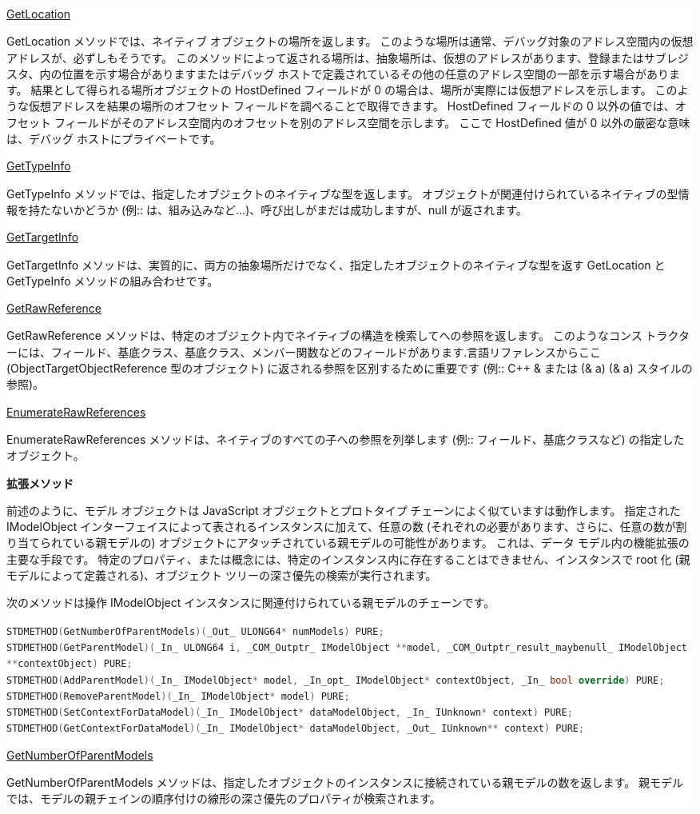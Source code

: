 [GetLocation](https://docs.microsoft.com/windows-hardware/drivers/ddi/content/dbgmodel/nf-dbgmodel-imodelobject-getlocation) 

GetLocation メソッドでは、ネイティブ オブジェクトの場所を返します。 このような場所は通常、デバッグ対象のアドレス空間内の仮想アドレスが、必ずしもそうです。 このメソッドによって返される場所は、抽象場所は、仮想のアドレスがあります、登録またはサブレジスタ、内の位置を示す場合がありますまたはデバッグ ホストで定義されているその他の任意のアドレス空間の一部を示す場合があります。 結果として得られる場所オブジェクトの HostDefined フィールドが 0 の場合は、場所が実際には仮想アドレスを示します。 このような仮想アドレスを結果の場所のオフセット フィールドを調べることで取得できます。 HostDefined フィールドの 0 以外の値では、オフセット フィールドがそのアドレス空間内のオフセットを別のアドレス空間を示します。 ここで HostDefined 値が 0 以外の厳密な意味は、デバッグ ホストにプライベートです。 

[GetTypeInfo](https://docs.microsoft.com/windows-hardware/drivers/ddi/content/dbgmodel/nf-dbgmodel-imodelobject-gettypeinfo)

GetTypeInfo メソッドでは、指定したオブジェクトのネイティブな型を返します。 オブジェクトが関連付けられているネイティブの型情報を持たないかどうか (例:: は、組み込みなど...)、呼び出しがまだは成功しますが、null が返されます。 

[GetTargetInfo](https://docs.microsoft.com/windows-hardware/drivers/ddi/content/dbgmodel/nf-dbgmodel-imodelobject-gettargetinfo)

GetTargetInfo メソッドは、実質的に、両方の抽象場所だけでなく、指定したオブジェクトのネイティブな型を返す GetLocation と GetTypeInfo メソッドの組み合わせです。 

[GetRawReference](https://docs.microsoft.com/windows-hardware/drivers/ddi/content/dbgmodel/nf-dbgmodel-imodelobject-getrawreference)

GetRawReference メソッドは、特定のオブジェクト内でネイティブの構造を検索してへの参照を返します。 このようなコンス トラクターには、フィールド、基底クラス、基底クラス、メンバー関数などのフィールドがあります.言語リファレンスからここ (ObjectTargetObjectReference 型のオブジェクト) に返される参照を区別するために重要です (例:: C++ & または (& a) (& a) スタイルの参照)。 

[EnumerateRawReferences](https://docs.microsoft.com/windows-hardware/drivers/ddi/content/dbgmodel/nf-dbgmodel-imodelobject-enumeraterawreferences)

EnumerateRawReferences メソッドは、ネイティブのすべての子への参照を列挙します (例:: フィールド、基底クラスなど) の指定したオブジェクト。 


**拡張メソッド**

前述のように、モデル オブジェクトは JavaScript オブジェクトとプロトタイプ チェーンによく似ていますは動作します。 指定された IModelObject インターフェイスによって表されるインスタンスに加えて、任意の数 (それぞれの必要があります、さらに、任意の数が割り当てられている親モデルの) オブジェクトにアタッチされている親モデルの可能性があります。 これは、データ モデル内の機能拡張の主要な手段です。 特定のプロパティ、または概念には、特定のインスタンス内に存在することはできません、インスタンスで root 化 (親モデルによって定義される)、オブジェクト ツリーの深さ優先の検索が実行されます。 

次のメソッドは操作 IModelObject インスタンスに関連付けられている親モデルのチェーンです。 

```cpp
STDMETHOD(GetNumberOfParentModels)(_Out_ ULONG64* numModels) PURE;
STDMETHOD(GetParentModel)(_In_ ULONG64 i, _COM_Outptr_ IModelObject **model, _COM_Outptr_result_maybenull_ IModelObject **contextObject) PURE;
STDMETHOD(AddParentModel)(_In_ IModelObject* model, _In_opt_ IModelObject* contextObject, _In_ bool override) PURE;
STDMETHOD(RemoveParentModel)(_In_ IModelObject* model) PURE;
STDMETHOD(SetContextForDataModel)(_In_ IModelObject* dataModelObject, _In_ IUnknown* context) PURE;
STDMETHOD(GetContextForDataModel)(_In_ IModelObject* dataModelObject, _Out_ IUnknown** context) PURE;
```

[GetNumberOfParentModels](https://docs.microsoft.com/windows-hardware/drivers/ddi/content/dbgmodel/nf-dbgmodel-imodelobject-getnumberofparentmodels)

GetNumberOfParentModels メソッドは、指定したオブジェクトのインスタンスに接続されている親モデルの数を返します。 親モデルでは、モデルの親チェインの順序付けの線形の深さ優先のプロパティが検索されます。 
